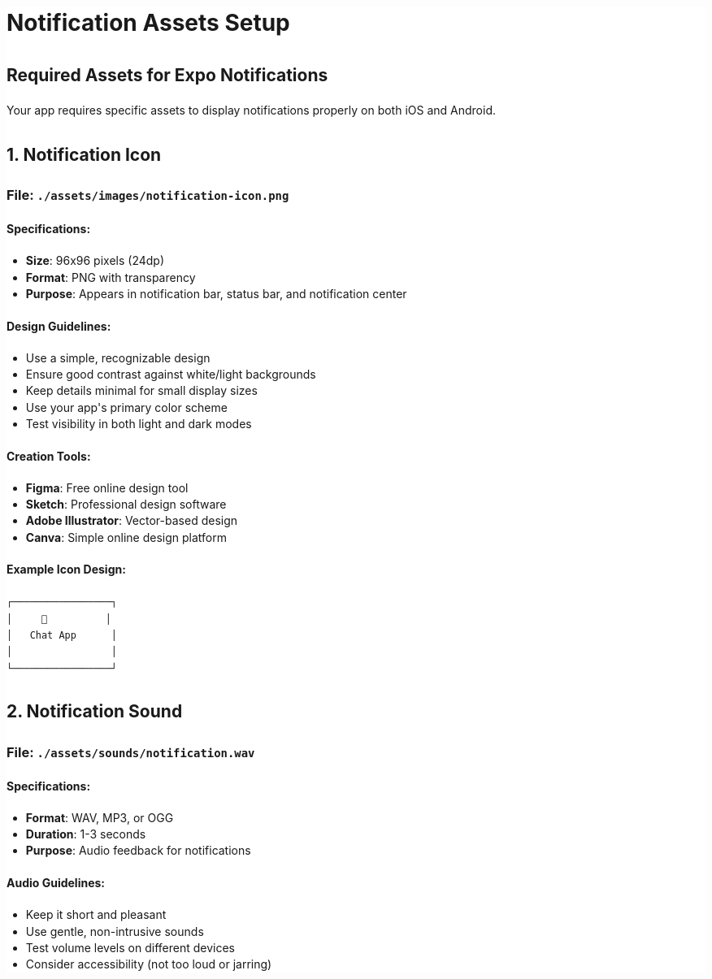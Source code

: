 # Notification Assets Setup

## Required Assets for Expo Notifications

Your app requires specific assets to display notifications properly on both iOS and Android.

## 1. Notification Icon

### File: `./assets/images/notification-icon.png`

#### Specifications:
- **Size**: 96x96 pixels (24dp)
- **Format**: PNG with transparency
- **Purpose**: Appears in notification bar, status bar, and notification center

#### Design Guidelines:
- Use a simple, recognizable design
- Ensure good contrast against white/light backgrounds
- Keep details minimal for small display sizes
- Use your app's primary color scheme
- Test visibility in both light and dark modes

#### Creation Tools:
- **Figma**: Free online design tool
- **Sketch**: Professional design software
- **Adobe Illustrator**: Vector-based design
- **Canva**: Simple online design platform

#### Example Icon Design:
```
┌─────────────────┐
│     💬          │
│   Chat App      │
│                 │
└─────────────────┘
```

## 2. Notification Sound

### File: `./assets/sounds/notification.wav`

#### Specifications:
- **Format**: WAV, MP3, or OGG
- **Duration**: 1-3 seconds
- **Purpose**: Audio feedback for notifications

#### Audio Guidelines:
- Keep it short and pleasant
- Use gentle, non-intrusive sounds
- Test volume levels on different devices
- Consider accessibility (not too loud or jarring)
